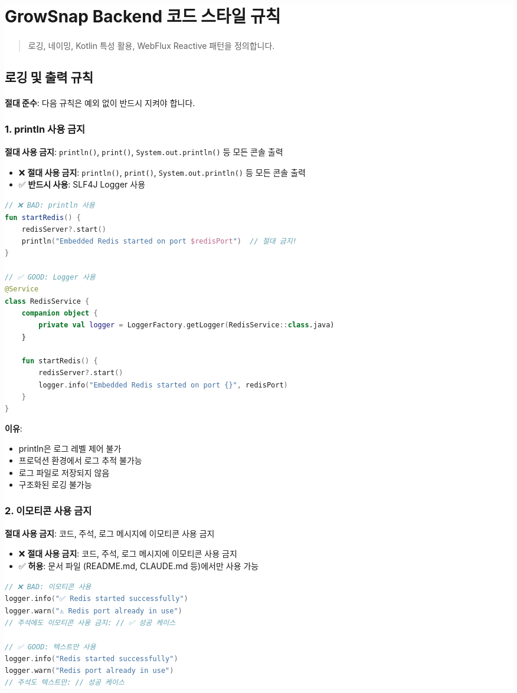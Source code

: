 # GrowSnap Backend 코드 스타일 규칙

> 로깅, 네이밍, Kotlin 특성 활용, WebFlux Reactive 패턴을 정의합니다.

## 로깅 및 출력 규칙

**절대 준수**: 다음 규칙은 예외 없이 반드시 지켜야 합니다.

### 1. println 사용 금지

**절대 사용 금지**: `println()`, `print()`, `System.out.println()` 등 모든 콘솔 출력

- ❌ **절대 사용 금지**: `println()`, `print()`, `System.out.println()` 등 모든 콘솔 출력
- ✅ **반드시 사용**: SLF4J Logger 사용

```kotlin
// ❌ BAD: println 사용
fun startRedis() {
    redisServer?.start()
    println("Embedded Redis started on port $redisPort")  // 절대 금지!
}

// ✅ GOOD: Logger 사용
@Service
class RedisService {
    companion object {
        private val logger = LoggerFactory.getLogger(RedisService::class.java)
    }

    fun startRedis() {
        redisServer?.start()
        logger.info("Embedded Redis started on port {}", redisPort)
    }
}
```

**이유**:
- println은 로그 레벨 제어 불가
- 프로덕션 환경에서 로그 추적 불가능
- 로그 파일로 저장되지 않음
- 구조화된 로깅 불가능

### 2. 이모티콘 사용 금지

**절대 사용 금지**: 코드, 주석, 로그 메시지에 이모티콘 사용 금지

- ❌ **절대 사용 금지**: 코드, 주석, 로그 메시지에 이모티콘 사용 금지
- ✅ **허용**: 문서 파일 (README.md, CLAUDE.md 등)에서만 사용 가능

```kotlin
// ❌ BAD: 이모티콘 사용
logger.info("✅ Redis started successfully")
logger.warn("⚠️ Redis port already in use")
// 주석에도 이모티콘 사용 금지: // ✅ 성공 케이스

// ✅ GOOD: 텍스트만 사용
logger.info("Redis started successfully")
logger.warn("Redis port already in use")
// 주석도 텍스트만: // 성공 케이스
```
